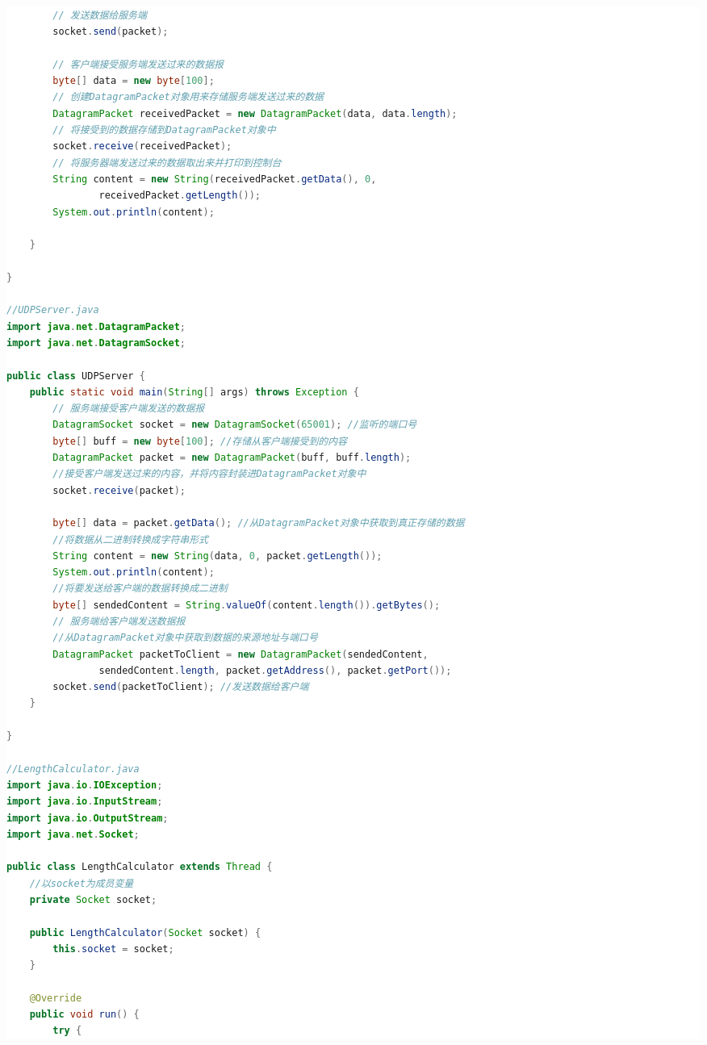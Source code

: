 ```java
        // 发送数据给服务端
        socket.send(packet);

        // 客户端接受服务端发送过来的数据报
        byte[] data = new byte[100];
        // 创建DatagramPacket对象用来存储服务端发送过来的数据
        DatagramPacket receivedPacket = new DatagramPacket(data, data.length);
        // 将接受到的数据存储到DatagramPacket对象中
        socket.receive(receivedPacket);
        // 将服务器端发送过来的数据取出来并打印到控制台
        String content = new String(receivedPacket.getData(), 0,
                receivedPacket.getLength());
        System.out.println(content);

    }

}

//UDPServer.java
import java.net.DatagramPacket;
import java.net.DatagramSocket;

public class UDPServer {
    public static void main(String[] args) throws Exception {
        // 服务端接受客户端发送的数据报
        DatagramSocket socket = new DatagramSocket(65001); //监听的端口号
        byte[] buff = new byte[100]; //存储从客户端接受到的内容
        DatagramPacket packet = new DatagramPacket(buff, buff.length);
        //接受客户端发送过来的内容，并将内容封装进DatagramPacket对象中
        socket.receive(packet);

        byte[] data = packet.getData(); //从DatagramPacket对象中获取到真正存储的数据
        //将数据从二进制转换成字符串形式
        String content = new String(data, 0, packet.getLength());
        System.out.println(content);
        //将要发送给客户端的数据转换成二进制
        byte[] sendedContent = String.valueOf(content.length()).getBytes();
        // 服务端给客户端发送数据报
        //从DatagramPacket对象中获取到数据的来源地址与端口号
        DatagramPacket packetToClient = new DatagramPacket(sendedContent,
                sendedContent.length, packet.getAddress(), packet.getPort());
        socket.send(packetToClient); //发送数据给客户端
    }

}

//LengthCalculator.java
import java.io.IOException;
import java.io.InputStream;
import java.io.OutputStream;
import java.net.Socket;

public class LengthCalculator extends Thread {
    //以socket为成员变量
    private Socket socket;

    public LengthCalculator(Socket socket) {
        this.socket = socket;
    }

    @Override
    public void run() {
        try {
```